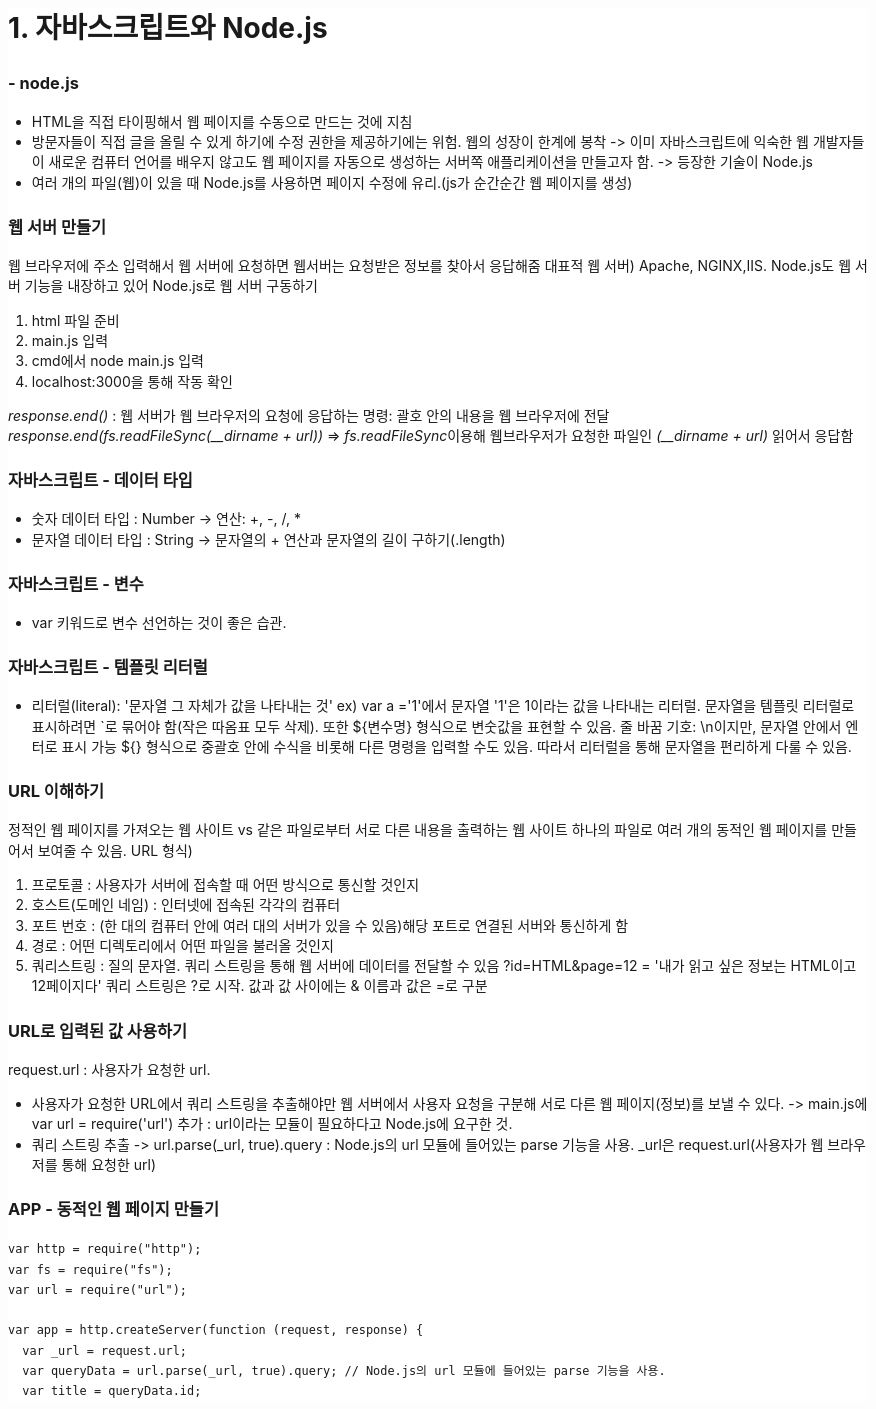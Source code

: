 # 1. 자바스크립트와 Node.js
### - node.js
- HTML을 직접 타이핑해서 웹 페이지를 수동으로 만드는 것에 지침 
- 방문자들이 직접 글을 올릴 수 있게 하기에 수정 권한을 제공하기에는 위험. 웹의 성장이 한계에 봉착 -> 이미 자바스크립트에 익숙한 웹 개발자들이 새로운 컴퓨터 언어를 배우지 않고도 웹 페이지를 자동으로 생성하는 서버쪽 애플리케이션을 만들고자 함. -> 등장한 기술이 Node.js
- 여러 개의 파일(웹)이 있을 때 Node.js를 사용하면 페이지 수정에 유리.(js가 순간순간 웹 페이지를 생성)  
  

   
### 웹 서버 만들기  
웹 브라우저에 주소 입력해서 웹 서버에 요청하면 웹서버는 요청받은 정보를 찾아서 응답해줌 대표적 웹 서버) Apache, NGINX,IIS. Node.js도 웹 서버 기능을 내장하고 있어 Node.js로 웹 서버 구동하기
1. html 파일 준비
2. main.js 입력
3. cmd에서 node main.js 입력
4. localhost:3000을 통해 작동 확인  

*response.end()* : 웹 서버가 웹 브라우저의 요청에 응답하는 명령: 괄호 안의 내용을 웹 브라우저에 전달  
*response.end(fs.readFileSync(__dirname + url))* => *fs.readFileSync*이용해 웹브라우저가 요청한 파일인 *(__dirname + url)* 읽어서 응답함  

### 자바스크립트 - 데이터 타입
- 숫자 데이터 타입 : Number -> 연산: +, -, /, *
- 문자열 데이터 타입 : String -> 문자열의 + 연산과 문자열의 길이 구하기(.length)
### 자바스크립트 - 변수
- var 키워드로 변수 선언하는 것이 좋은 습관.
### 자바스크립트 - 템플릿 리터럴
- 리터럴(literal): '문자열 그 자체가 값을 나타내는 것' ex) var a ='1'에서 문자열 '1'은 1이라는 값을 나타내는 리터럴.
문자열을 템플릿 리터럴로 표시하려면 `로 묶어야 함(작은 따옴표 모두 삭제). 또한 ${변수명} 형식으로 변숫값을 표현할 수 있음. 줄 바꿈 기호: \n이지만, 문자열 안에서 엔터로 표시 가능
${} 형식으로 중괄호 안에 수식을 비롯해 다른 명령을 입력할 수도 있음. 따라서 리터럴을 통해 문자열을 편리하게 다룰 수 있음.
### URL 이해하기
정적인 웹 페이지를 가져오는 웹 사이트 vs 같은 파일로부터 서로 다른 내용을 출력하는 웹 사이트
하나의 파일로 여러 개의 동적인 웹 페이지를 만들어서 보여줄 수 있음.
URL 형식) 
1. 프로토콜 : 사용자가 서버에 접속할 때 어떤 방식으로 통신할 것인지
2. 호스트(도메인 네임) : 인터넷에 접속된 각각의 컴퓨터
3. 포트 번호 : (한 대의 컴퓨터 안에 여러 대의 서버가 있을 수 있음)해당 포트로 연결된 서버와 통신하게 함
4. 경로 : 어떤 디렉토리에서 어떤 파일을 불러올 것인지
5. 쿼리스트링 : 질의 문자열. 쿼리 스트링을 통해 웹 서버에 데이터를 전달할 수 있음
?id=HTML&page=12 = '내가 읽고 싶은 정보는 HTML이고 12페이지다'
쿼리 스트링은 ?로 시작. 값과 값 사이에는 & 이름과 값은 =로 구분
### URL로 입력된 값 사용하기
request.url : 사용자가 요청한 url.
- 사용자가 요청한 URL에서 쿼리 스트링을 추출해야만 웹 서버에서 사용자 요청을 구분해 서로 다른 웹 페이지(정보)를 보낼 수 있다. 
-> main.js에 var url = require('url') 추가 : url이라는 모듈이 필요하다고 Node.js에 요구한 것.
- 쿼리 스트링 추출
-> url.parse(_url, true).query : Node.js의 url 모듈에 들어있는 parse 기능을 사용. 
_url은 request.url(사용자가 웹 브라우저를 통해 요청한 url) 
### APP - 동적인 웹 페이지 만들기  
```
var http = require("http");
var fs = require("fs"); 
var url = require("url"); 

var app = http.createServer(function (request, response) {
  var _url = request.url;
  var queryData = url.parse(_url, true).query; // Node.js의 url 모듈에 들어있는 parse 기능을 사용. 
  var title = queryData.id;
```